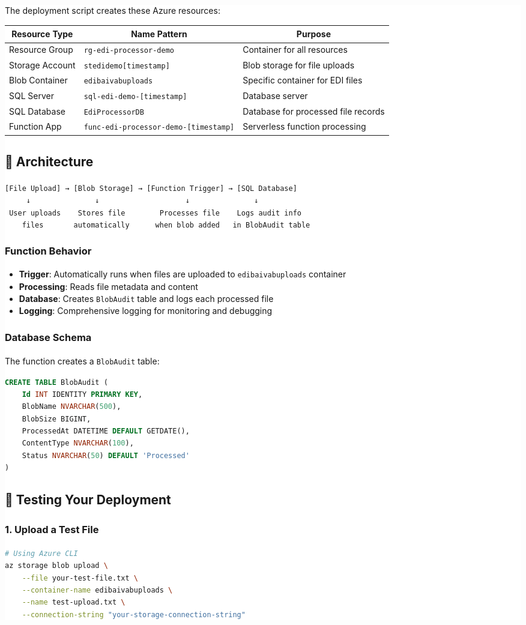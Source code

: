 The deployment script creates these Azure resources:

| Resource Type | Name Pattern | Purpose |
|---------------|--------------|---------|
| Resource Group | `rg-edi-processor-demo` | Container for all resources |
| Storage Account | `stedidemo[timestamp]` | Blob storage for file uploads |
| Blob Container | `edibaivabuploads` | Specific container for EDI files |
| SQL Server | `sql-edi-demo-[timestamp]` | Database server |
| SQL Database | `EdiProcessorDB` | Database for processed file records |
| Function App | `func-edi-processor-demo-[timestamp]` | Serverless function processing |

## 🔧 Architecture

```
[File Upload] → [Blob Storage] → [Function Trigger] → [SQL Database]
     ↓               ↓                    ↓               ↓
 User uploads    Stores file        Processes file    Logs audit info
    files       automatically      when blob added   in BlobAudit table
```

### Function Behavior
- **Trigger**: Automatically runs when files are uploaded to `edibaivabuploads` container
- **Processing**: Reads file metadata and content
- **Database**: Creates `BlobAudit` table and logs each processed file
- **Logging**: Comprehensive logging for monitoring and debugging

### Database Schema
The function creates a `BlobAudit` table:
```sql
CREATE TABLE BlobAudit (
    Id INT IDENTITY PRIMARY KEY,
    BlobName NVARCHAR(500),
    BlobSize BIGINT,
    ProcessedAt DATETIME DEFAULT GETDATE(),
    ContentType NVARCHAR(100),
    Status NVARCHAR(50) DEFAULT 'Processed'
)
```

## 🧪 Testing Your Deployment

### 1. Upload a Test File
```bash
# Using Azure CLI
az storage blob upload \
    --file your-test-file.txt \
    --container-name edibaivabuploads \
    --name test-upload.txt \
    --connection-string "your-storage-connection-string"
```
